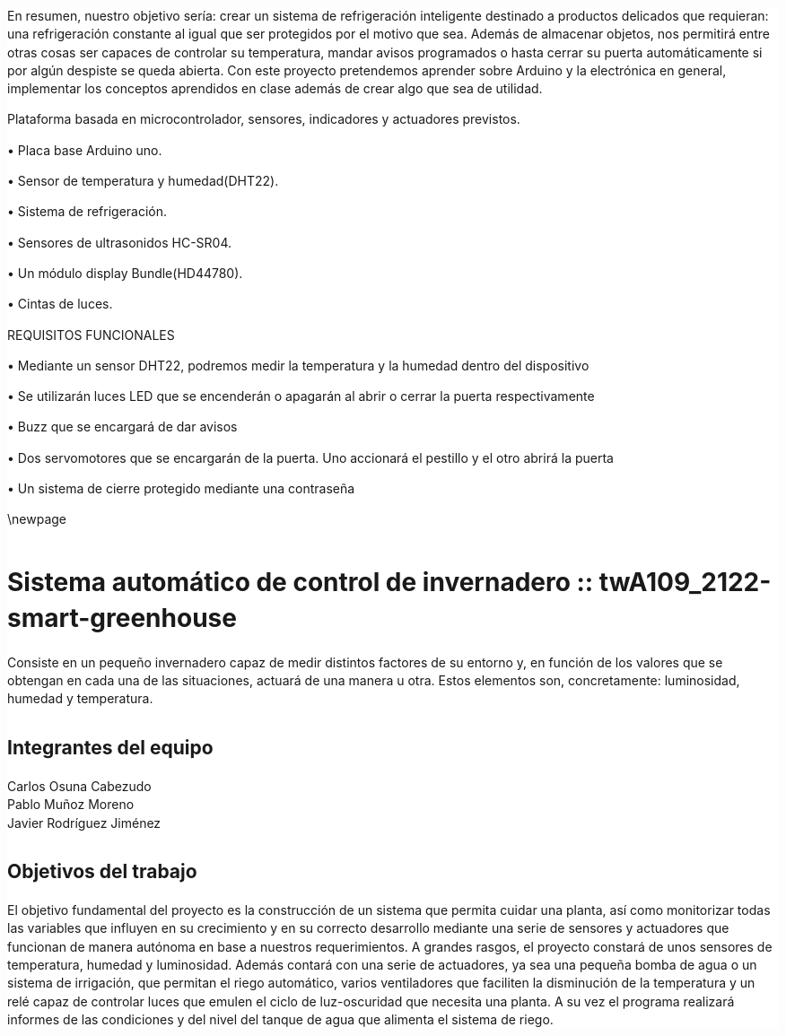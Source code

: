 En resumen, nuestro objetivo sería: crear un sistema de refrigeración inteligente destinado a productos delicados que requieran: una refrigeración constante al igual que ser protegidos por el motivo que sea. Además de almacenar objetos, nos permitirá entre otras cosas ser capaces de controlar su temperatura, mandar avisos programados o hasta cerrar su puerta automáticamente si por algún despiste se queda abierta.
Con este proyecto pretendemos aprender sobre Arduino y la electrónica en general, implementar los conceptos aprendidos en clase además de crear algo que sea de utilidad.

Plataforma basada en microcontrolador, sensores, indicadores y actuadores previstos.

•	Placa base Arduino uno.

•	Sensor de temperatura y humedad(DHT22).

•	Sistema de refrigeración.

•	Sensores de ultrasonidos HC-SR04.

•	Un módulo display Bundle(HD44780).

•	Cintas de luces.



REQUISITOS FUNCIONALES

•	Mediante un sensor DHT22, podremos medir la temperatura y la humedad dentro del dispositivo

•	Se utilizarán luces LED que se encenderán o apagarán al abrir o cerrar la puerta respectivamente

•	 Buzz que se encargará de dar avisos

•	Dos servomotores que se encargarán de la puerta. Uno accionará el pestillo y el otro abrirá la puerta

•	Un sistema de cierre protegido mediante una contraseña



\newpage

# Sistema automático de control de invernadero :: twA109_2122-smart-greenhouse

Consiste en un pequeño invernadero capaz de medir distintos factores de su entorno y, en función de los valores que se obtengan en cada una de las situaciones, actuará de una manera u otra. Estos elementos son, concretamente: luminosidad, humedad y temperatura.

## Integrantes del equipo

Carlos Osuna Cabezudo
<br /> 	Pablo Muñoz Moreno 
<br /> Javier Rodríguez Jiménez 

## Objetivos del trabajo

El objetivo fundamental del proyecto es la construcción de un sistema que permita cuidar una planta, así como monitorizar todas las variables que influyen en su crecimiento y en su correcto desarrollo mediante una serie de sensores y actuadores que funcionan de manera autónoma en base a nuestros requerimientos. A grandes rasgos, el proyecto constará de unos sensores de temperatura, humedad y luminosidad. Además contará con una serie de actuadores, ya sea una pequeña bomba de agua o un sistema de irrigación, que permitan el riego automático, varios ventiladores que faciliten la disminución de la temperatura y un relé capaz de controlar luces que emulen el ciclo de luz-oscuridad que necesita una planta. A su vez el programa realizará informes de las condiciones y del nivel del tanque de agua que alimenta el sistema de riego.

